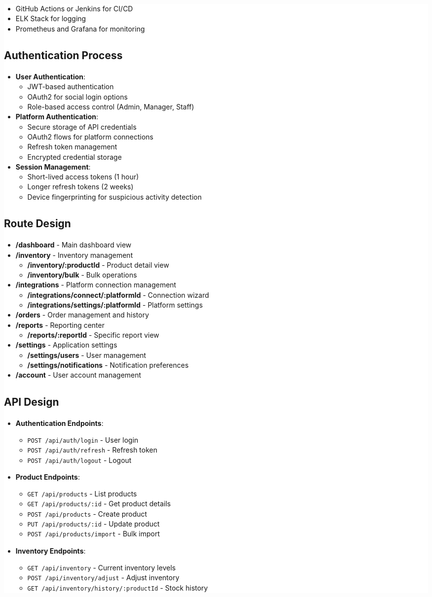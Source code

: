   - GitHub Actions or Jenkins for CI/CD
  - ELK Stack for logging
  - Prometheus and Grafana for monitoring

## Authentication Process
- **User Authentication**:
  - JWT-based authentication
  - OAuth2 for social login options
  - Role-based access control (Admin, Manager, Staff)
- **Platform Authentication**:
  - Secure storage of API credentials
  - OAuth2 flows for platform connections
  - Refresh token management
  - Encrypted credential storage
- **Session Management**:
  - Short-lived access tokens (1 hour)
  - Longer refresh tokens (2 weeks)
  - Device fingerprinting for suspicious activity detection

## Route Design
- **/dashboard** - Main dashboard view
- **/inventory** - Inventory management
  - **/inventory/:productId** - Product detail view
  - **/inventory/bulk** - Bulk operations
- **/integrations** - Platform connection management
  - **/integrations/connect/:platformId** - Connection wizard
  - **/integrations/settings/:platformId** - Platform settings
- **/orders** - Order management and history
- **/reports** - Reporting center
  - **/reports/:reportId** - Specific report view
- **/settings** - Application settings
  - **/settings/users** - User management
  - **/settings/notifications** - Notification preferences
- **/account** - User account management

## API Design
- **Authentication Endpoints**:
  - `POST /api/auth/login` - User login
  - `POST /api/auth/refresh` - Refresh token
  - `POST /api/auth/logout` - Logout
  
- **Product Endpoints**:
  - `GET /api/products` - List products
  - `GET /api/products/:id` - Get product details
  - `POST /api/products` - Create product
  - `PUT /api/products/:id` - Update product
  - `POST /api/products/import` - Bulk import
  
- **Inventory Endpoints**:
  - `GET /api/inventory` - Current inventory levels
  - `POST /api/inventory/adjust` - Adjust inventory
  - `GET /api/inventory/history/:productId` - Stock history
  